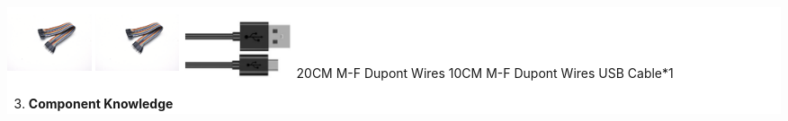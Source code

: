<td><img src="https://raw.githubusercontent.com/keyestudio/KS3020-KS3020F-Keyestudio-Raspberry-Pi-Pico-Ultimate-Starter-Kit-Python/master/media/f1aed48e2c02214415853ad2358f3744.png" style="width:0.97569in;height:0.82431in" /></td>
<td><img src="https://raw.githubusercontent.com/keyestudio/KS3020-KS3020F-Keyestudio-Raspberry-Pi-Pico-Ultimate-Starter-Kit-Python/master/media/f1aed48e2c02214415853ad2358f3744.png" style="width:0.97569in;height:0.82431in" /></td>
<td><img src="https://raw.githubusercontent.com/keyestudio/KS3020-KS3020F-Keyestudio-Raspberry-Pi-Pico-Ultimate-Starter-Kit-Python/master/media/7dcbd02995be3c142b2f97df7f7c03ce.png" style="width:1.275in;height:0.68264in" /></td>
</tr>
<tr class="even">
<td>20CM M-F Dupont Wires</td>
<td>10CM M-F Dupont Wires</td>
<td>USB Cable*1</td>
</tr>
</tbody>
</table>

3.  **Component Knowledge**

